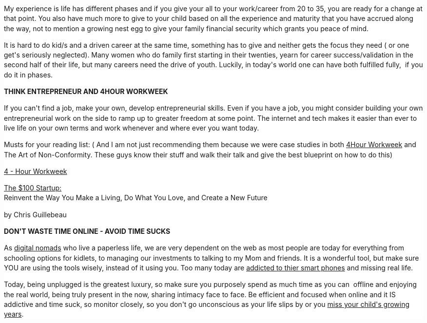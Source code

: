 My experience is life has different phases and if you give your all to your work/career from 20 to 35, you are ready for a change at that point. You also have much more to give to your child based on all the experience and maturity that you have accrued along the way, not to mention a growing nest egg to give your family financial security which grants you peace of mind.  
  
It is hard to do kid/s and a driven career at the same time, something has to give and neither gets the focus they need ( or one get's seriously neglected). Many women who do family first starting in their twenties, yearn for career success/validation in the second half of their life, but many careers need the drive of youth. Luckily, in today's world one can have both fulfilled fully,  if you do it in phases.  
  
  

<iframe src="http://www.youtube.com/embed/4DwI5p8a3UM?rel=0" frameborder="0" height="315" width="420"></iframe>

  
  
  
**THINK ENTREPRENEUR AND 4HOUR WORKWEEK**  
  
If you can't find a job, make your own, develop entrepreneurial skills. Even if you have a job, you might consider building your own entrepreneurial work on the side to ramp up to greater freedom at some point. The internet and tech makes it easier than ever to live life on your own terms and work whenever and where ever you want today.  
  
Musts for your reading list: ( And I am not just recommending them because we were case studies in both [4Hour Workweek](http://soultravelers3new.local/2010/03/the-4hour-workweek-review-by-world-traveling-family-rich-global-digital-lifestyle-design.html "four hour work week") and The Art of Non-Conformity. These guys know their stuff and walk their talk and give the best blueprint on how to do this)  
  
[4 - Hour Workweek](http://www.fourhourworkweek.com/ "4 hour work week")  
  
[The $100 Startup:](http://www.amazon.com/The-100-Startup-Reinvent-Living/dp/0307951529 "100 start up")  
Reinvent the Way You Make a Living, Do What You Love, and Create a New Future

by Chris Guillebeau  
  

  
**DON'T WASTE TIME ONLINE - AVOID TIME SUCKS**  
  
As [digital nomads](http://soultravelers3new.local/2009/04/how-to-travel-the-world-as-a-digital-nomad-family.html "digital nomad") who live a paperless life, we are very dependent on the web as most people are today for everything from schooling options for kidlets, to managing our investments to talking to my Mom and friends. It is a wonderful tool, but make sure YOU are using the tools wisely, instead of it using you. Too many today are [addicted to thier smart phones](http://www.huffingtonpost.com/2012/05/08/nomophobia-cell-phone-addictio_n_1500670.html "addicted to smart phones") and missing real life.  
  
Today, being unplugged is the greatest luxury, so make sure you purposely spend as much time as you can  offline and enjoying the real world, being truly present in the now, sharing intimacy face to face. Be efficient and focused when online and it IS addictive and time suck, so monitor closely, so you don't go unconscious as your life slips by or you [miss your child's growing years](http://www.handsfreemama.com/2012/05/07/how-to-miss-a-childhood/ "miss your child's childhood").  
  

<iframe src="http://www.youtube.com/embed/D1R-jKKp3NA?rel=0" frameborder="0" height="315" width="420"></iframe>
